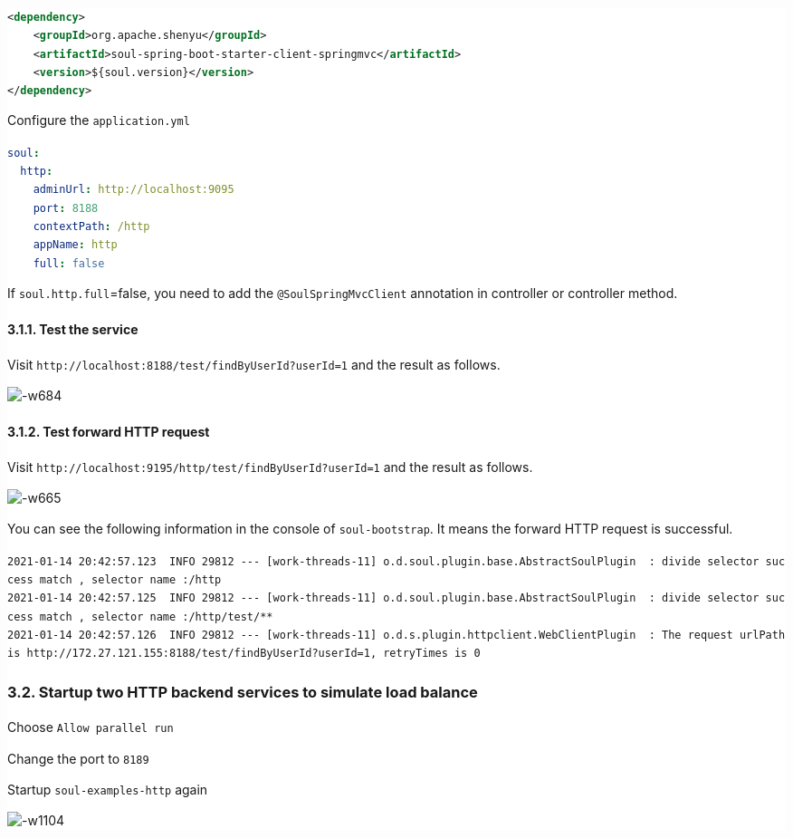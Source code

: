 ```xml
<dependency>
    <groupId>org.apache.shenyu</groupId>
    <artifactId>soul-spring-boot-starter-client-springmvc</artifactId>
    <version>${soul.version}</version>
</dependency>
```

Configure the `application.yml`

```yaml
soul:
  http:
    adminUrl: http://localhost:9095
    port: 8188
    contextPath: /http
    appName: http
    full: false
```

If `soul.http.full`=false, you need to add the `@SoulSpringMvcClient` annotation in controller or controller method.

#### 3.1.1. Test the service

Visit `http://localhost:8188/test/findByUserId?userId=1` and the result as follows.

![-w684](/img/shenyu/01/16106235724795.jpg)

#### 3.1.2. Test forward HTTP request

Visit `http://localhost:9195/http/test/findByUserId?userId=1` and the result as follows.

![-w665](/img/shenyu/01/16106237733891.jpg)

You can see the following information in the console of `soul-bootstrap`. It means the forward HTTP request is successful.

```shell
2021-01-14 20:42:57.123  INFO 29812 --- [work-threads-11] o.d.soul.plugin.base.AbstractSoulPlugin  : divide selector success match , selector name :/http
2021-01-14 20:42:57.125  INFO 29812 --- [work-threads-11] o.d.soul.plugin.base.AbstractSoulPlugin  : divide selector success match , selector name :/http/test/**
2021-01-14 20:42:57.126  INFO 29812 --- [work-threads-11] o.d.s.plugin.httpclient.WebClientPlugin  : The request urlPath is http://172.27.121.155:8188/test/findByUserId?userId=1, retryTimes is 0
```

### 3.2. Startup two HTTP backend services to simulate load balance

Choose `Allow parallel run`

Change the port to `8189`

Startup `soul-examples-http` again

![-w1104](/img/shenyu/01/16106249542903.jpg)
